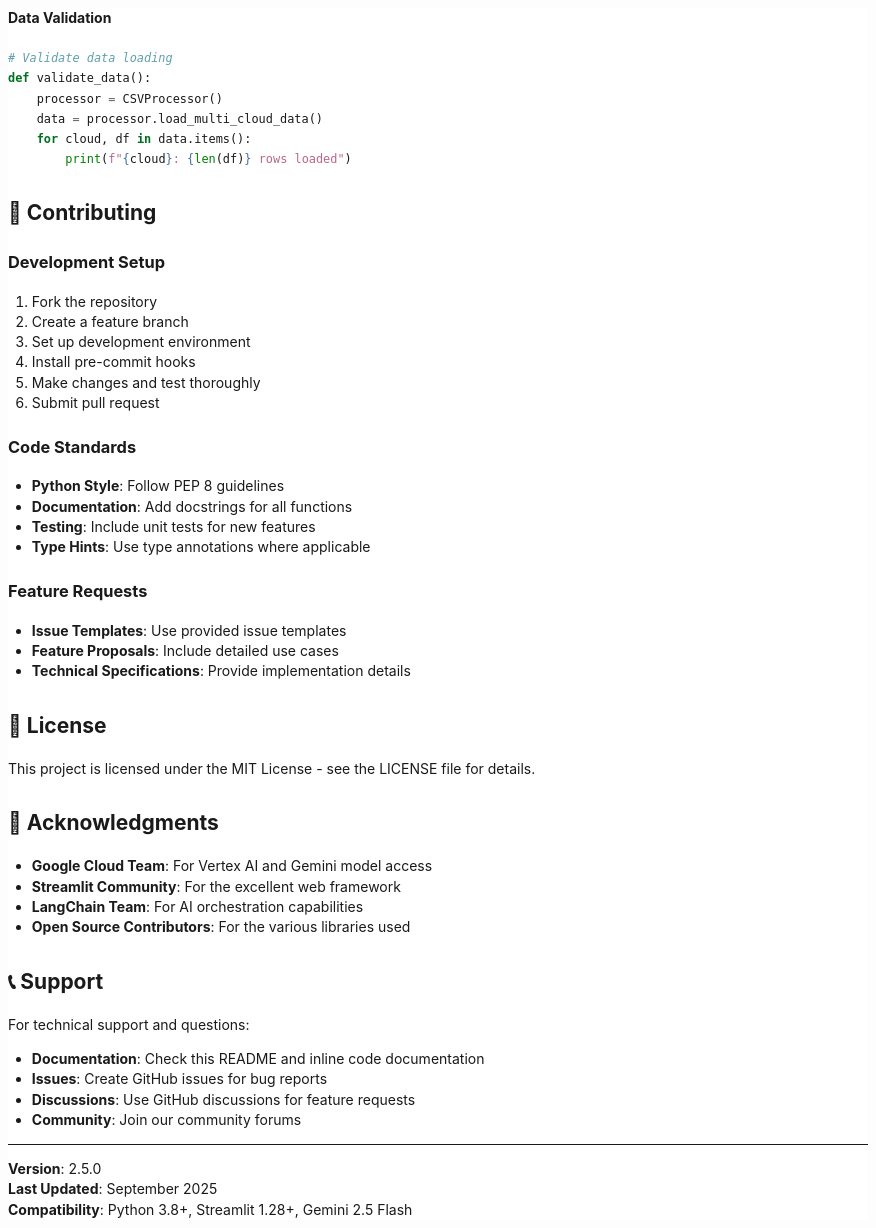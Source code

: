 #### Data Validation
```python
# Validate data loading
def validate_data():
    processor = CSVProcessor()
    data = processor.load_multi_cloud_data()
    for cloud, df in data.items():
        print(f"{cloud}: {len(df)} rows loaded")
```

## 🤝 Contributing

### Development Setup
1. Fork the repository
2. Create a feature branch
3. Set up development environment
4. Install pre-commit hooks
5. Make changes and test thoroughly
6. Submit pull request

### Code Standards
- **Python Style**: Follow PEP 8 guidelines
- **Documentation**: Add docstrings for all functions
- **Testing**: Include unit tests for new features
- **Type Hints**: Use type annotations where applicable

### Feature Requests
- **Issue Templates**: Use provided issue templates
- **Feature Proposals**: Include detailed use cases
- **Technical Specifications**: Provide implementation details

## 📄 License

This project is licensed under the MIT License - see the LICENSE file for details.

## 🙏 Acknowledgments

- **Google Cloud Team**: For Vertex AI and Gemini model access
- **Streamlit Community**: For the excellent web framework
- **LangChain Team**: For AI orchestration capabilities
- **Open Source Contributors**: For the various libraries used

## 📞 Support

For technical support and questions:
- **Documentation**: Check this README and inline code documentation
- **Issues**: Create GitHub issues for bug reports
- **Discussions**: Use GitHub discussions for feature requests
- **Community**: Join our community forums

---

**Version**: 2.5.0  
**Last Updated**: September 2025  
**Compatibility**: Python 3.8+, Streamlit 1.28+, Gemini 2.5 Flash
